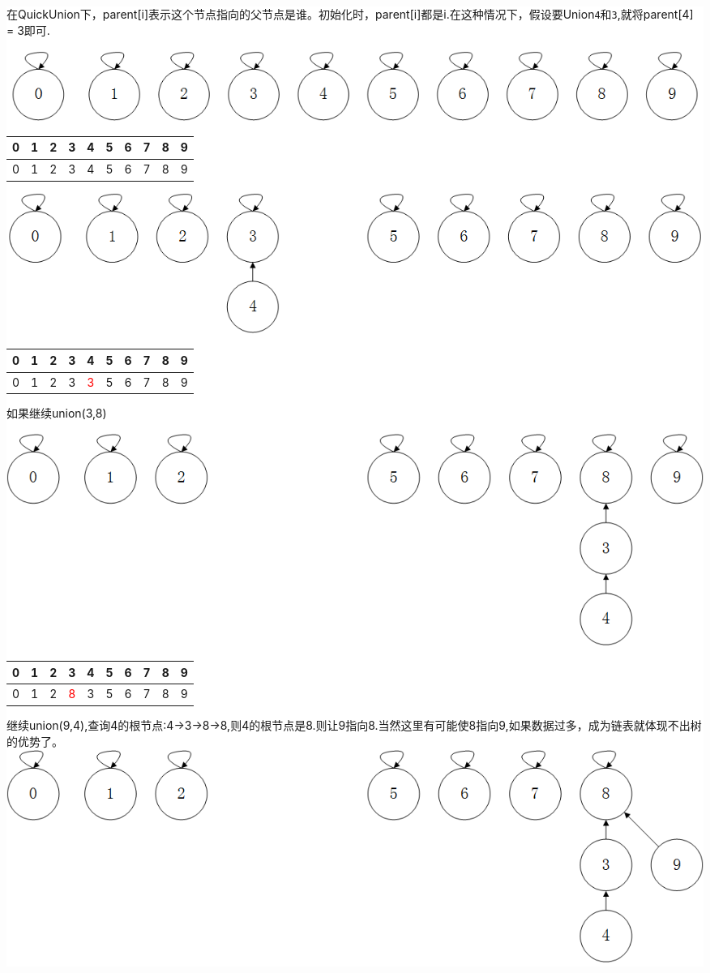 在QuickUnion下，parent[i]表示这个节点指向的父节点是谁。初始化时，parent[i]都是i.在这种情况下，假设要Union`4`和`3`,就将parent[4] = 3即可.

![初始化时每个元素指向自己](并查集/5.png)

| 0 | 1 | 2 | 3 | 4 | 5 | 6 | 7 | 8 | 9 |
| :----: | :----: | :----: | :----: | :----: | :----: | :----: | :----: | :----: | :----: |
| 0 | 1 | 2 | 3 | 4 | 5 | 6 | 7 | 8 | 9 |

![Union(3,4)](并查集/6.png)

| 0 | 1 | 2 | 3 | 4 | 5 | 6 | 7 | 8 | 9 |
| :----: | :----: | :----: | :----: | :----: | :----: | :----: | :----: | :----: | :----: |
| 0 | 1 | 2 | 3 | <font color='red'>3</font> | 5 | 6 | 7 | 8 | 9 |

如果继续union(3,8)

![Union(3,8)](并查集/7.png)

| 0 | 1 | 2 | 3 | 4 | 5 | 6 | 7 | 8 | 9 |
| :----: | :----: | :----: | :----: | :----: | :----: | :----: | :----: | :----: | :----: |
| 0 | 1 | 2 | <font color='red'>8</font> | 3 | 5 | 6 | 7 | 8 | 9 |

继续union(9,4),查询4的根节点:4->3->8->8,则4的根节点是8.则让9指向8.当然这里有可能使8指向9,如果数据过多，成为链表就体现不出树的优势了。
![Union(9,4)](并查集/8.png)